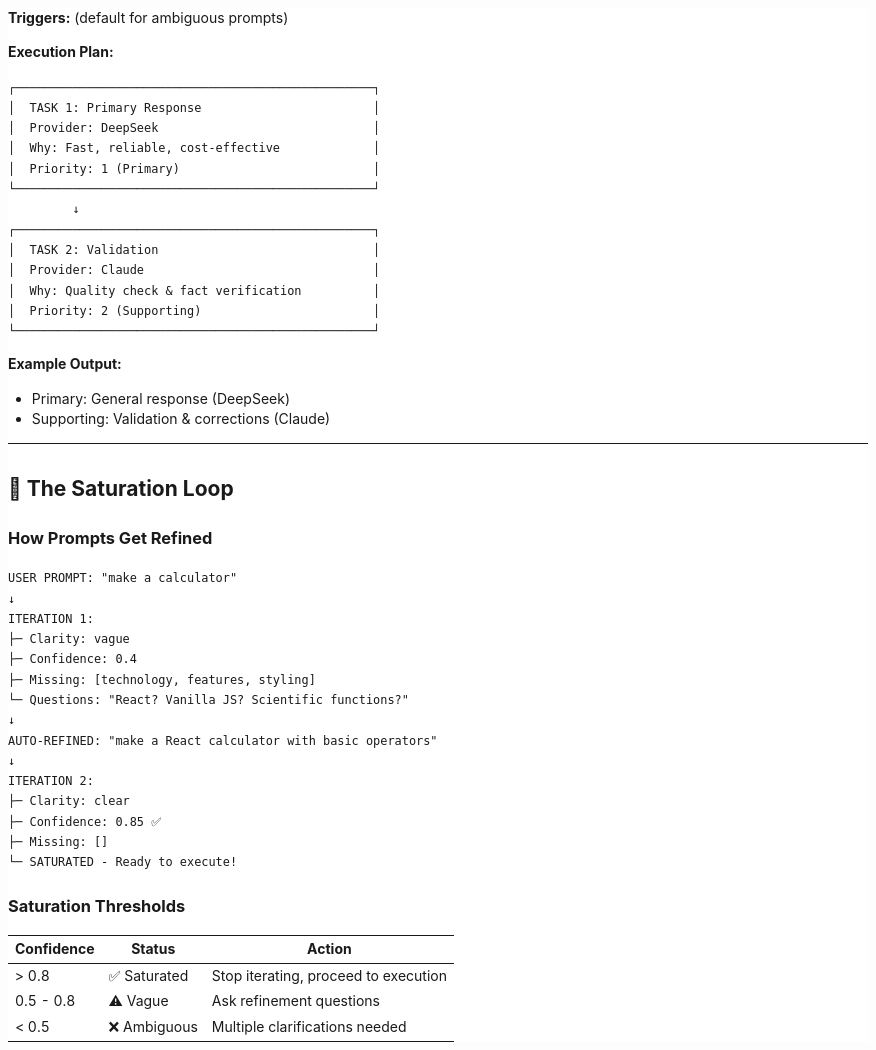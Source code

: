 **Triggers:** (default for ambiguous prompts)

**Execution Plan:**
```
┌──────────────────────────────────────────────────┐
│  TASK 1: Primary Response                        │
│  Provider: DeepSeek                              │
│  Why: Fast, reliable, cost-effective             │
│  Priority: 1 (Primary)                           │
└──────────────────────────────────────────────────┘
         ↓
┌──────────────────────────────────────────────────┐
│  TASK 2: Validation                              │
│  Provider: Claude                                │
│  Why: Quality check & fact verification          │
│  Priority: 2 (Supporting)                        │
└──────────────────────────────────────────────────┘
```

**Example Output:**
- Primary: General response (DeepSeek)
- Supporting: Validation & corrections (Claude)

---

## 🔄 The Saturation Loop

### How Prompts Get Refined

```
USER PROMPT: "make a calculator"
↓
ITERATION 1:
├─ Clarity: vague
├─ Confidence: 0.4
├─ Missing: [technology, features, styling]
└─ Questions: "React? Vanilla JS? Scientific functions?"
↓
AUTO-REFINED: "make a React calculator with basic operators"
↓
ITERATION 2:
├─ Clarity: clear
├─ Confidence: 0.85 ✅
├─ Missing: []
└─ SATURATED - Ready to execute!
```

### Saturation Thresholds

| Confidence | Status | Action |
|-----------|--------|--------|
| > 0.8 | ✅ Saturated | Stop iterating, proceed to execution |
| 0.5 - 0.8 | ⚠️ Vague | Ask refinement questions |
| < 0.5 | ❌ Ambiguous | Multiple clarifications needed |
